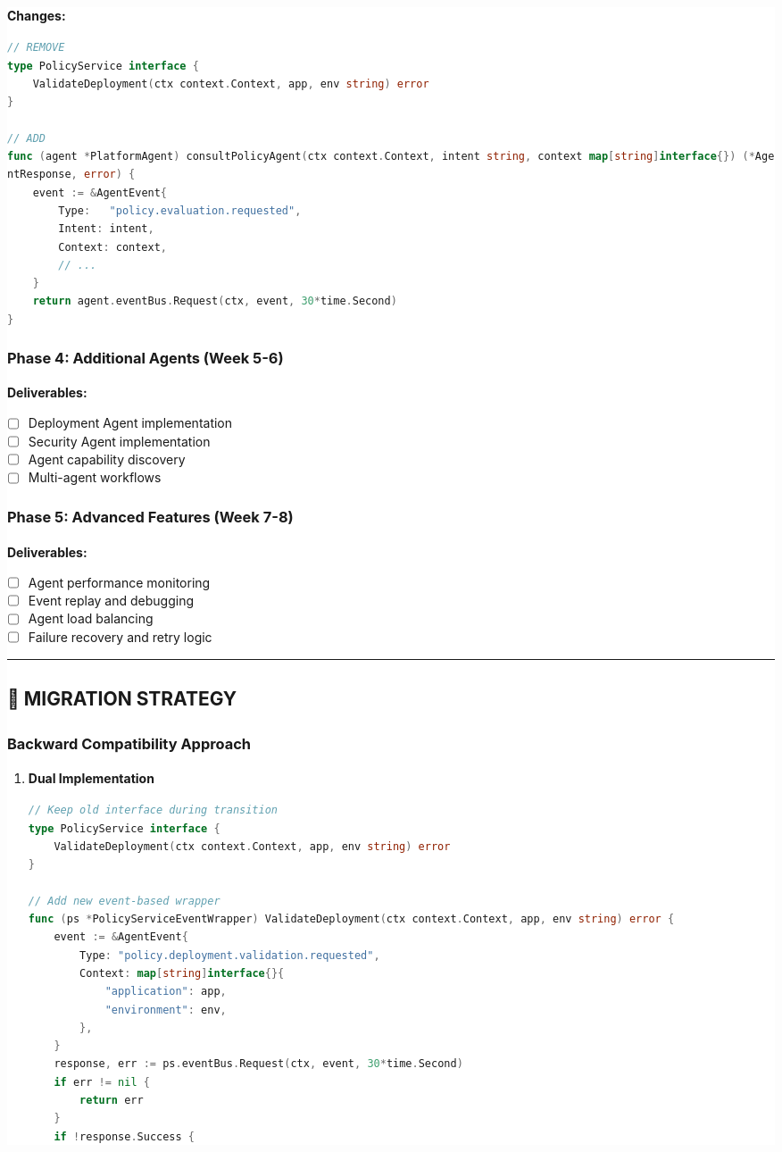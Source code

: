 **Changes:**
```go
// REMOVE
type PolicyService interface {
    ValidateDeployment(ctx context.Context, app, env string) error
}

// ADD
func (agent *PlatformAgent) consultPolicyAgent(ctx context.Context, intent string, context map[string]interface{}) (*AgentResponse, error) {
    event := &AgentEvent{
        Type:   "policy.evaluation.requested",
        Intent: intent,
        Context: context,
        // ...
    }
    return agent.eventBus.Request(ctx, event, 30*time.Second)
}
```

### **Phase 4: Additional Agents (Week 5-6)**

**Deliverables:**
- [ ] Deployment Agent implementation
- [ ] Security Agent implementation
- [ ] Agent capability discovery
- [ ] Multi-agent workflows

### **Phase 5: Advanced Features (Week 7-8)**

**Deliverables:**
- [ ] Agent performance monitoring
- [ ] Event replay and debugging
- [ ] Agent load balancing
- [ ] Failure recovery and retry logic

---

## 🔄 **MIGRATION STRATEGY**

### **Backward Compatibility Approach**

1. **Dual Implementation**
   ```go
   // Keep old interface during transition
   type PolicyService interface {
       ValidateDeployment(ctx context.Context, app, env string) error
   }
   
   // Add new event-based wrapper
   func (ps *PolicyServiceEventWrapper) ValidateDeployment(ctx context.Context, app, env string) error {
       event := &AgentEvent{
           Type: "policy.deployment.validation.requested",
           Context: map[string]interface{}{
               "application": app,
               "environment": env,
           },
       }
       response, err := ps.eventBus.Request(ctx, event, 30*time.Second)
       if err != nil {
           return err
       }
       if !response.Success {
   ```